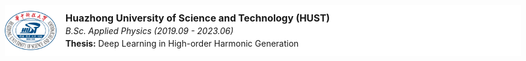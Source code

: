   </div>
</div>

<div style="display: flex; align-items: center; margin-bottom: 30px;">
  <img src="images/hust.png" width="10%" style="margin-right: 15px;">
  <div>
    <b style="font-size: 16px;">Huazhong University of Science and Technology (HUST)</b><br>
    <em>B.Sc. Applied Physics (2019.09 - 2023.06)</em><br>
    <b>Thesis:</b> Deep Learning in High-order Harmonic Generation
  </div>
</div>
